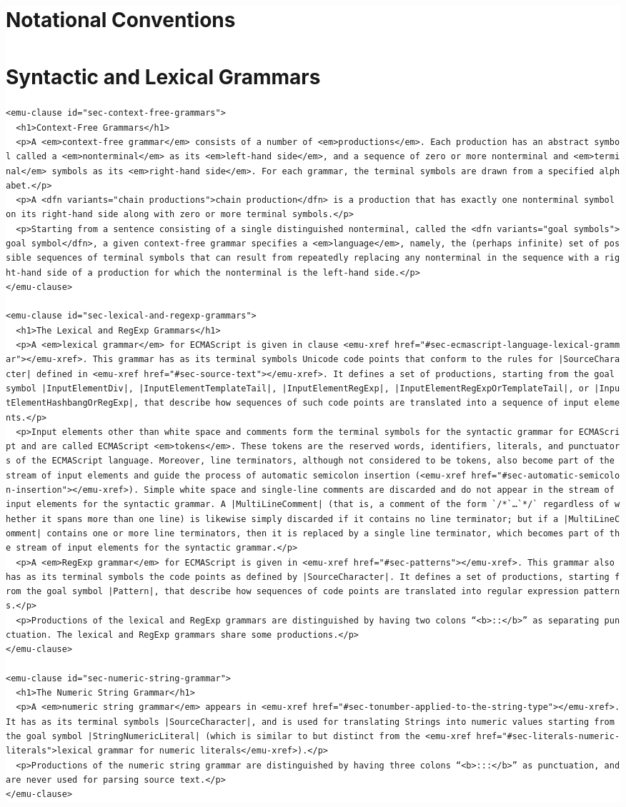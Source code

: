 # Notational Conventions

  <emu-clause id="sec-syntactic-and-lexical-grammars">
    <h1>Syntactic and Lexical Grammars</h1>

    <emu-clause id="sec-context-free-grammars">
      <h1>Context-Free Grammars</h1>
      <p>A <em>context-free grammar</em> consists of a number of <em>productions</em>. Each production has an abstract symbol called a <em>nonterminal</em> as its <em>left-hand side</em>, and a sequence of zero or more nonterminal and <em>terminal</em> symbols as its <em>right-hand side</em>. For each grammar, the terminal symbols are drawn from a specified alphabet.</p>
      <p>A <dfn variants="chain productions">chain production</dfn> is a production that has exactly one nonterminal symbol on its right-hand side along with zero or more terminal symbols.</p>
      <p>Starting from a sentence consisting of a single distinguished nonterminal, called the <dfn variants="goal symbols">goal symbol</dfn>, a given context-free grammar specifies a <em>language</em>, namely, the (perhaps infinite) set of possible sequences of terminal symbols that can result from repeatedly replacing any nonterminal in the sequence with a right-hand side of a production for which the nonterminal is the left-hand side.</p>
    </emu-clause>

    <emu-clause id="sec-lexical-and-regexp-grammars">
      <h1>The Lexical and RegExp Grammars</h1>
      <p>A <em>lexical grammar</em> for ECMAScript is given in clause <emu-xref href="#sec-ecmascript-language-lexical-grammar"></emu-xref>. This grammar has as its terminal symbols Unicode code points that conform to the rules for |SourceCharacter| defined in <emu-xref href="#sec-source-text"></emu-xref>. It defines a set of productions, starting from the goal symbol |InputElementDiv|, |InputElementTemplateTail|, |InputElementRegExp|, |InputElementRegExpOrTemplateTail|, or |InputElementHashbangOrRegExp|, that describe how sequences of such code points are translated into a sequence of input elements.</p>
      <p>Input elements other than white space and comments form the terminal symbols for the syntactic grammar for ECMAScript and are called ECMAScript <em>tokens</em>. These tokens are the reserved words, identifiers, literals, and punctuators of the ECMAScript language. Moreover, line terminators, although not considered to be tokens, also become part of the stream of input elements and guide the process of automatic semicolon insertion (<emu-xref href="#sec-automatic-semicolon-insertion"></emu-xref>). Simple white space and single-line comments are discarded and do not appear in the stream of input elements for the syntactic grammar. A |MultiLineComment| (that is, a comment of the form `/*`…`*/` regardless of whether it spans more than one line) is likewise simply discarded if it contains no line terminator; but if a |MultiLineComment| contains one or more line terminators, then it is replaced by a single line terminator, which becomes part of the stream of input elements for the syntactic grammar.</p>
      <p>A <em>RegExp grammar</em> for ECMAScript is given in <emu-xref href="#sec-patterns"></emu-xref>. This grammar also has as its terminal symbols the code points as defined by |SourceCharacter|. It defines a set of productions, starting from the goal symbol |Pattern|, that describe how sequences of code points are translated into regular expression patterns.</p>
      <p>Productions of the lexical and RegExp grammars are distinguished by having two colons “<b>::</b>” as separating punctuation. The lexical and RegExp grammars share some productions.</p>
    </emu-clause>

    <emu-clause id="sec-numeric-string-grammar">
      <h1>The Numeric String Grammar</h1>
      <p>A <em>numeric string grammar</em> appears in <emu-xref href="#sec-tonumber-applied-to-the-string-type"></emu-xref>. It has as its terminal symbols |SourceCharacter|, and is used for translating Strings into numeric values starting from the goal symbol |StringNumericLiteral| (which is similar to but distinct from the <emu-xref href="#sec-literals-numeric-literals">lexical grammar for numeric literals</emu-xref>).</p>
      <p>Productions of the numeric string grammar are distinguished by having three colons “<b>:::</b>” as punctuation, and are never used for parsing source text.</p>
    </emu-clause>
